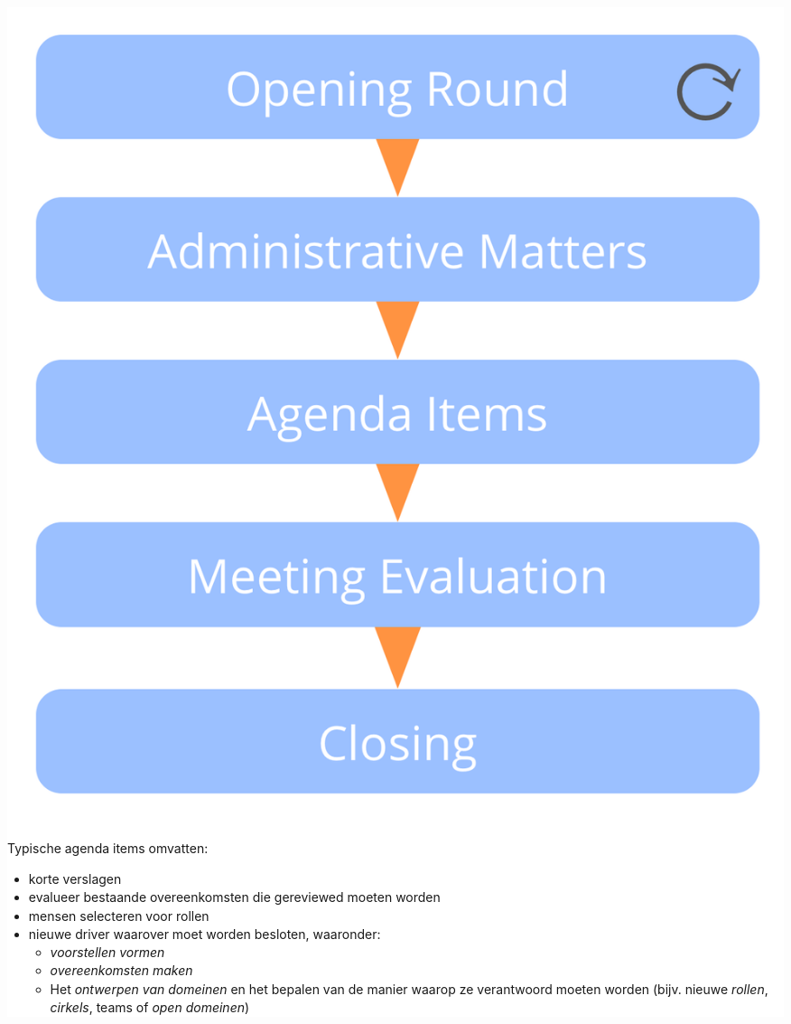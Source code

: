 ![Fases van een governance vergadering](img/meetings/governance-meeting.png)

Typische agenda items omvatten:

- korte verslagen 
- evalueer bestaande overeenkomsten die gereviewed moeten worden
- mensen selecteren voor rollen 
- nieuwe driver waarover moet worden besloten, waaronder: 
    - _voorstellen vormen_
    - _overeenkomsten maken_
    - Het _ontwerpen van domeinen_ en het bepalen van de manier waarop ze verantwoord moeten worden (bijv. nieuwe _rollen_, _cirkels_, teams of _open domeinen_)
